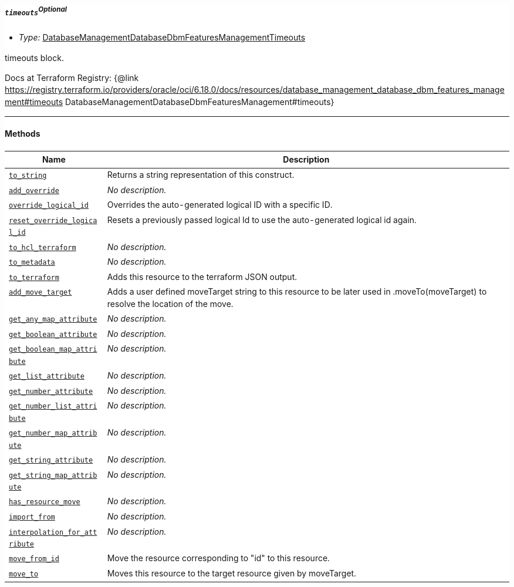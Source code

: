 ##### `timeouts`<sup>Optional</sup> <a name="timeouts" id="rhizo-co-terraform-provider-oci.databaseManagementDatabaseDbmFeaturesManagement.DatabaseManagementDatabaseDbmFeaturesManagement.Initializer.parameter.timeouts"></a>

- *Type:* <a href="#rhizo-co-terraform-provider-oci.databaseManagementDatabaseDbmFeaturesManagement.DatabaseManagementDatabaseDbmFeaturesManagementTimeouts">DatabaseManagementDatabaseDbmFeaturesManagementTimeouts</a>

timeouts block.

Docs at Terraform Registry: {@link https://registry.terraform.io/providers/oracle/oci/6.18.0/docs/resources/database_management_database_dbm_features_management#timeouts DatabaseManagementDatabaseDbmFeaturesManagement#timeouts}

---

#### Methods <a name="Methods" id="Methods"></a>

| **Name** | **Description** |
| --- | --- |
| <code><a href="#rhizo-co-terraform-provider-oci.databaseManagementDatabaseDbmFeaturesManagement.DatabaseManagementDatabaseDbmFeaturesManagement.toString">to_string</a></code> | Returns a string representation of this construct. |
| <code><a href="#rhizo-co-terraform-provider-oci.databaseManagementDatabaseDbmFeaturesManagement.DatabaseManagementDatabaseDbmFeaturesManagement.addOverride">add_override</a></code> | *No description.* |
| <code><a href="#rhizo-co-terraform-provider-oci.databaseManagementDatabaseDbmFeaturesManagement.DatabaseManagementDatabaseDbmFeaturesManagement.overrideLogicalId">override_logical_id</a></code> | Overrides the auto-generated logical ID with a specific ID. |
| <code><a href="#rhizo-co-terraform-provider-oci.databaseManagementDatabaseDbmFeaturesManagement.DatabaseManagementDatabaseDbmFeaturesManagement.resetOverrideLogicalId">reset_override_logical_id</a></code> | Resets a previously passed logical Id to use the auto-generated logical id again. |
| <code><a href="#rhizo-co-terraform-provider-oci.databaseManagementDatabaseDbmFeaturesManagement.DatabaseManagementDatabaseDbmFeaturesManagement.toHclTerraform">to_hcl_terraform</a></code> | *No description.* |
| <code><a href="#rhizo-co-terraform-provider-oci.databaseManagementDatabaseDbmFeaturesManagement.DatabaseManagementDatabaseDbmFeaturesManagement.toMetadata">to_metadata</a></code> | *No description.* |
| <code><a href="#rhizo-co-terraform-provider-oci.databaseManagementDatabaseDbmFeaturesManagement.DatabaseManagementDatabaseDbmFeaturesManagement.toTerraform">to_terraform</a></code> | Adds this resource to the terraform JSON output. |
| <code><a href="#rhizo-co-terraform-provider-oci.databaseManagementDatabaseDbmFeaturesManagement.DatabaseManagementDatabaseDbmFeaturesManagement.addMoveTarget">add_move_target</a></code> | Adds a user defined moveTarget string to this resource to be later used in .moveTo(moveTarget) to resolve the location of the move. |
| <code><a href="#rhizo-co-terraform-provider-oci.databaseManagementDatabaseDbmFeaturesManagement.DatabaseManagementDatabaseDbmFeaturesManagement.getAnyMapAttribute">get_any_map_attribute</a></code> | *No description.* |
| <code><a href="#rhizo-co-terraform-provider-oci.databaseManagementDatabaseDbmFeaturesManagement.DatabaseManagementDatabaseDbmFeaturesManagement.getBooleanAttribute">get_boolean_attribute</a></code> | *No description.* |
| <code><a href="#rhizo-co-terraform-provider-oci.databaseManagementDatabaseDbmFeaturesManagement.DatabaseManagementDatabaseDbmFeaturesManagement.getBooleanMapAttribute">get_boolean_map_attribute</a></code> | *No description.* |
| <code><a href="#rhizo-co-terraform-provider-oci.databaseManagementDatabaseDbmFeaturesManagement.DatabaseManagementDatabaseDbmFeaturesManagement.getListAttribute">get_list_attribute</a></code> | *No description.* |
| <code><a href="#rhizo-co-terraform-provider-oci.databaseManagementDatabaseDbmFeaturesManagement.DatabaseManagementDatabaseDbmFeaturesManagement.getNumberAttribute">get_number_attribute</a></code> | *No description.* |
| <code><a href="#rhizo-co-terraform-provider-oci.databaseManagementDatabaseDbmFeaturesManagement.DatabaseManagementDatabaseDbmFeaturesManagement.getNumberListAttribute">get_number_list_attribute</a></code> | *No description.* |
| <code><a href="#rhizo-co-terraform-provider-oci.databaseManagementDatabaseDbmFeaturesManagement.DatabaseManagementDatabaseDbmFeaturesManagement.getNumberMapAttribute">get_number_map_attribute</a></code> | *No description.* |
| <code><a href="#rhizo-co-terraform-provider-oci.databaseManagementDatabaseDbmFeaturesManagement.DatabaseManagementDatabaseDbmFeaturesManagement.getStringAttribute">get_string_attribute</a></code> | *No description.* |
| <code><a href="#rhizo-co-terraform-provider-oci.databaseManagementDatabaseDbmFeaturesManagement.DatabaseManagementDatabaseDbmFeaturesManagement.getStringMapAttribute">get_string_map_attribute</a></code> | *No description.* |
| <code><a href="#rhizo-co-terraform-provider-oci.databaseManagementDatabaseDbmFeaturesManagement.DatabaseManagementDatabaseDbmFeaturesManagement.hasResourceMove">has_resource_move</a></code> | *No description.* |
| <code><a href="#rhizo-co-terraform-provider-oci.databaseManagementDatabaseDbmFeaturesManagement.DatabaseManagementDatabaseDbmFeaturesManagement.importFrom">import_from</a></code> | *No description.* |
| <code><a href="#rhizo-co-terraform-provider-oci.databaseManagementDatabaseDbmFeaturesManagement.DatabaseManagementDatabaseDbmFeaturesManagement.interpolationForAttribute">interpolation_for_attribute</a></code> | *No description.* |
| <code><a href="#rhizo-co-terraform-provider-oci.databaseManagementDatabaseDbmFeaturesManagement.DatabaseManagementDatabaseDbmFeaturesManagement.moveFromId">move_from_id</a></code> | Move the resource corresponding to "id" to this resource. |
| <code><a href="#rhizo-co-terraform-provider-oci.databaseManagementDatabaseDbmFeaturesManagement.DatabaseManagementDatabaseDbmFeaturesManagement.moveTo">move_to</a></code> | Moves this resource to the target resource given by moveTarget. |